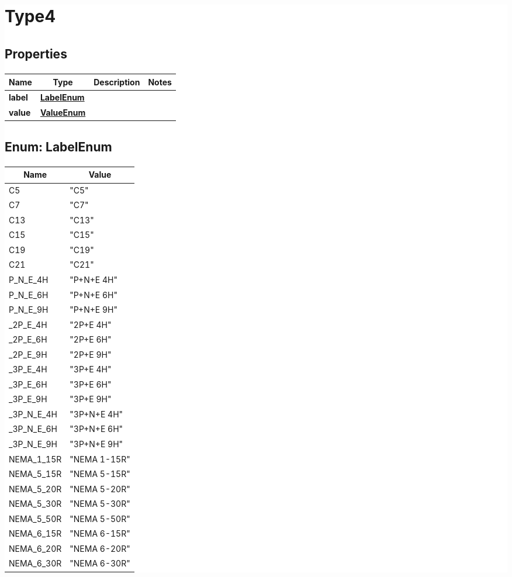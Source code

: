 

# Type4


## Properties

| Name | Type | Description | Notes |
|------------ | ------------- | ------------- | -------------|
|**label** | [**LabelEnum**](#LabelEnum) |  |  |
|**value** | [**ValueEnum**](#ValueEnum) |  |  |



## Enum: LabelEnum

| Name | Value |
|---- | -----|
| C5 | &quot;C5&quot; |
| C7 | &quot;C7&quot; |
| C13 | &quot;C13&quot; |
| C15 | &quot;C15&quot; |
| C19 | &quot;C19&quot; |
| C21 | &quot;C21&quot; |
| P_N_E_4H | &quot;P+N+E 4H&quot; |
| P_N_E_6H | &quot;P+N+E 6H&quot; |
| P_N_E_9H | &quot;P+N+E 9H&quot; |
| _2P_E_4H | &quot;2P+E 4H&quot; |
| _2P_E_6H | &quot;2P+E 6H&quot; |
| _2P_E_9H | &quot;2P+E 9H&quot; |
| _3P_E_4H | &quot;3P+E 4H&quot; |
| _3P_E_6H | &quot;3P+E 6H&quot; |
| _3P_E_9H | &quot;3P+E 9H&quot; |
| _3P_N_E_4H | &quot;3P+N+E 4H&quot; |
| _3P_N_E_6H | &quot;3P+N+E 6H&quot; |
| _3P_N_E_9H | &quot;3P+N+E 9H&quot; |
| NEMA_1_15R | &quot;NEMA 1-15R&quot; |
| NEMA_5_15R | &quot;NEMA 5-15R&quot; |
| NEMA_5_20R | &quot;NEMA 5-20R&quot; |
| NEMA_5_30R | &quot;NEMA 5-30R&quot; |
| NEMA_5_50R | &quot;NEMA 5-50R&quot; |
| NEMA_6_15R | &quot;NEMA 6-15R&quot; |
| NEMA_6_20R | &quot;NEMA 6-20R&quot; |
| NEMA_6_30R | &quot;NEMA 6-30R&quot; |